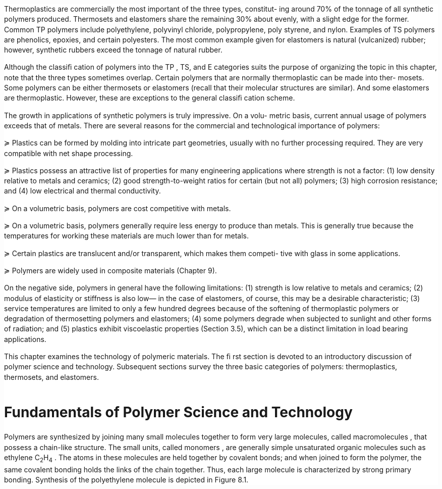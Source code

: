 Thermoplastics are commercially the most important of the three types, constitut- ing around $70\%$  of the tonnage of all synthetic polymers produced. Thermosets and  elastomers share the remaining $30\%$  about evenly, with a slight edge for the former.  Common TP polymers include polyethylene, polyvinyl chloride, polypropylene,  poly  styrene, and nylon. Examples of TS polymers are phenolics, epoxies, and certain  polyesters. The most common example given for elastomers is natural (vulcanized)  rubber; however, synthetic rubbers exceed the tonnage of natural rubber.  

Although the classiﬁ  cation of polymers into the TP , TS, and E categories suits the  purpose of organizing the topic in this chapter, note that the three types sometimes  overlap. Certain polymers that are normally thermoplastic can be made into ther- mosets. Some polymers can be either thermosets or elastomers (recall that their  molecular structures are similar). And some elastomers are thermoplastic. However,  these are exceptions to the general classiﬁ  cation scheme.  

The growth in applications of synthetic polymers is truly impressive. On a volu- metric basis, current annual usage of polymers exceeds that of metals. There are  several reasons for the commercial and technological importance of polymers:  

$\succcurlyeq$ Plastics can be formed by molding into intricate part geometries, usually  with no further processing required. They are very compatible with  net shape processing.

 $\succcurlyeq$ Plastics possess an attractive list of properties for many engineering applications  where strength is not a factor: (1) low density relative to metals and ceramics; (2)  good strength-to-weight ratios for certain (but not all) polymers; (3) high corrosion  resistance; and (4) low electrical and thermal conductivity.

 $\succcurlyeq$ On a volumetric basis, polymers are cost competitive with metals.

 $\succcurlyeq$ On a volumetric basis, polymers generally require less energy to produce than  metals. This is generally true because the temperatures for working these materials  are much lower than for metals.

 $\succcurlyeq$ Certain plastics are translucent and/or transparent, which makes them competi- tive with glass in some applications.

 $\succcurlyeq$ Polymers are widely used in composite materials (Chapter 9).  

On the negative side, polymers in general have the following limitations: (1) strength  is low relative to metals and ceramics; (2) modulus of elasticity or stiffness is also low— in the case of elastomers, of course, this may be a desirable characteristic; (3) service  temperatures are limited to only a few hundred degrees because of the softening of  thermoplastic polymers or degradation of thermosetting polymers and elastomers;  (4) some polymers degrade when subjected to sunlight and other forms of radiation;  and (5) plastics exhibit viscoelastic properties (Section 3.5), which can be a distinct  limitation in load bearing applications.  

This chapter examines the technology of polymeric materials. The ﬁ  rst section is  devoted to an introductory discussion of polymer science and technology. Subsequent  sections survey the three basic categories of polymers: thermoplastics, thermosets,  and elastomers.  

# Fundamentals of Polymer Science  and Technology  

Polymers are synthesized by joining many small molecules together to form very  large molecules, called  macromolecules , that possess a chain-like structure. The  small units, called  monomers , are generally simple unsaturated organic molecules  such as ethylene  $\mathrm{C_{2}H_{4}}$ . The atoms in these molecules are held together by covalent  bonds; and when joined to form the polymer, the same covalent bonding holds the  links of the chain together. Thus, each large molecule is characterized by strong  primary bonding. Synthesis of the polyethylene molecule is depicted in Figure 8.1.  
